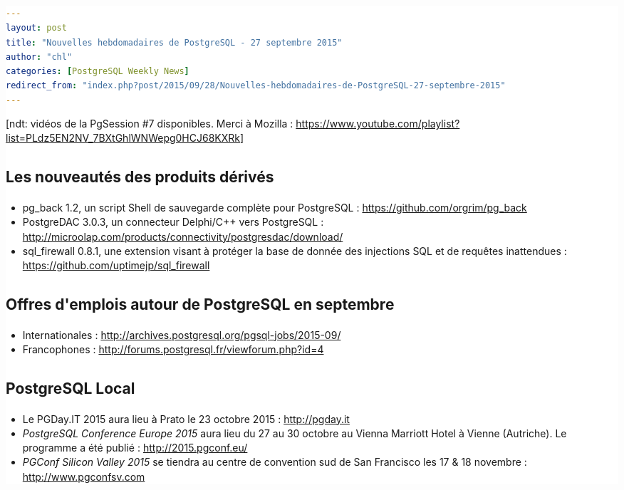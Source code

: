 ```yaml
---
layout: post
title: "Nouvelles hebdomadaires de PostgreSQL - 27 septembre 2015"
author: "chl"
categories: [PostgreSQL Weekly News]
redirect_from: "index.php?post/2015/09/28/Nouvelles-hebdomadaires-de-PostgreSQL-27-septembre-2015"
---
```



<p>[ndt: vid&eacute;os de la PgSession #7 disponibles. Merci &agrave; Mozilla&nbsp;: <a target="_blank" href="https://www.youtube.com/playlist?list=PLdz5EN2NV_7BXtGhlWNWepg0HCJ68KXRk">https://www.youtube.com/playlist?list=PLdz5EN2NV_7BXtGhlWNWepg0HCJ68KXRk</a>]</p>

<h2>Les nouveaut&eacute;s des produits d&eacute;riv&eacute;s</h2>

<ul>

<li>pg_back 1.2, un script Shell de sauvegarde compl&egrave;te pour PostgreSQL&nbsp;: <a target="_blank" href="https://github.com/orgrim/pg_back">https://github.com/orgrim/pg_back</a></li>

<li>PostgreDAC 3.0.3, un connecteur Delphi/C++ vers PostgreSQL&nbsp;: <a target="_blank" href="http://microolap.com/products/connectivity/postgresdac/download/">http://microolap.com/products/connectivity/postgresdac/download/</a></li>

<li>sql_firewall 0.8.1, une extension visant &agrave; prot&eacute;ger la base de donn&eacute;e des injections SQL et de requ&ecirc;tes inattendues&nbsp;: <a target="_blank" href="https://github.com/uptimejp/sql_firewall">https://github.com/uptimejp/sql_firewall</a></li>

</ul>

<h2>Offres d'emplois autour de PostgreSQL en septembre</h2>

<ul>

<li>Internationales : <a target="_blank" href="http://archives.postgresql.org/pgsql-jobs/2015-09/">http://archives.postgresql.org/pgsql-jobs/2015-09/</a></li>

<li>Francophones : <a target="_blank" href="http://forums.postgresql.fr/viewforum.php?id=4">http://forums.postgresql.fr/viewforum.php?id=4</a></li>

</ul>

<h2>PostgreSQL Local</h2>

<ul>

<li>Le PGDay.IT 2015 aura lieu &agrave; Prato le 23 octobre 2015&nbsp;: <a target="_blank" href="http://pgday.it">http://pgday.it</a></li>

<li><em>PostgreSQL Conference Europe 2015</em> aura lieu du 27 au 30 octobre au Vienna Marriott Hotel &agrave; Vienne (Autriche). Le programme a &eacute;t&eacute; publi&eacute;&nbsp;: <a target="_blank" href="http://2015.pgconf.eu/">http://2015.pgconf.eu/</a></li>

<li><em>PGConf Silicon Valley 2015</em> se tiendra au centre de convention sud de San Francisco les 17 &amp; 18 novembre&nbsp;: <a target="_blank" href="http://www.pgconfsv.com">http://www.pgconfsv.com</a></li>
